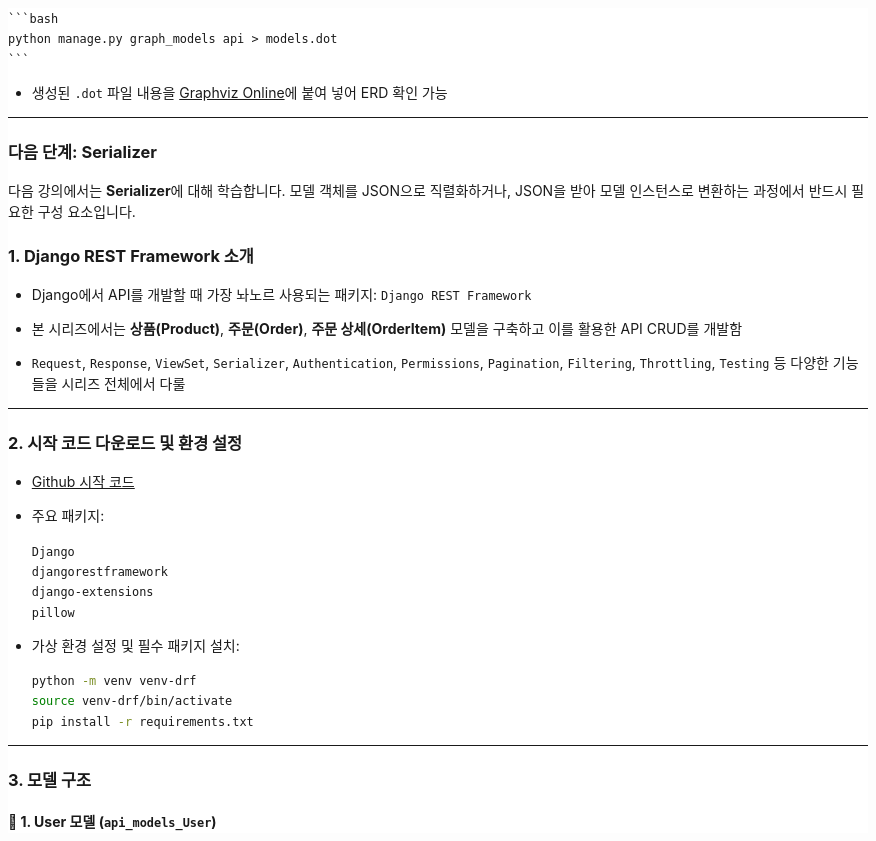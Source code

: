     ```bash
    python manage.py graph_models api > models.dot
    ```
    
- 생성된 `.dot` 파일 내용을 [Graphviz Online](https://edotor.net/)에 붙여 넣어 ERD 확인 가능
    

---

### 다음 단계: Serializer

다음 강의에서는 **Serializer**에 대해 학습합니다. 모델 객체를 JSON으로 직렬화하거나, JSON을 받아 모델 인스턴스로 변환하는 과정에서 반드시 필요한 구성 요소입니다.




### 1. Django REST Framework 소개

- Django에서 API를 개발할 때 가장 놔노르 사용되는 패키지: `Django REST Framework`
    
- 본 시리즈에서는 **상품(Product)**, **주문(Order)**, **주문 상세(OrderItem)** 모델을 구축하고 이를 활용한 API CRUD를 개발함
    
- `Request`, `Response`, `ViewSet`, `Serializer`, `Authentication`, `Permissions`, `Pagination`, `Filtering`, `Throttling`, `Testing` 등 다양한 기능들을 시리즈 전체에서 다룰
    


---

### 2. 시작 코드 다운로드 및 환경 설정

- [Github 시작 코드](https://github.com/bugbytes-io/drf-course-api)
    
- 주요 패키지:
    
    ```bash
    Django
    djangorestframework
    django-extensions
    pillow
    ```
    
- 가상 환경 설정 및 필수 패키지 설치:
    
    ```bash
    python -m venv venv-drf
    source venv-drf/bin/activate
    pip install -r requirements.txt
    ```
    

---


###  3. 모델 구조

#### 🔶 1. **User 모델 (`api_models_User`)**
